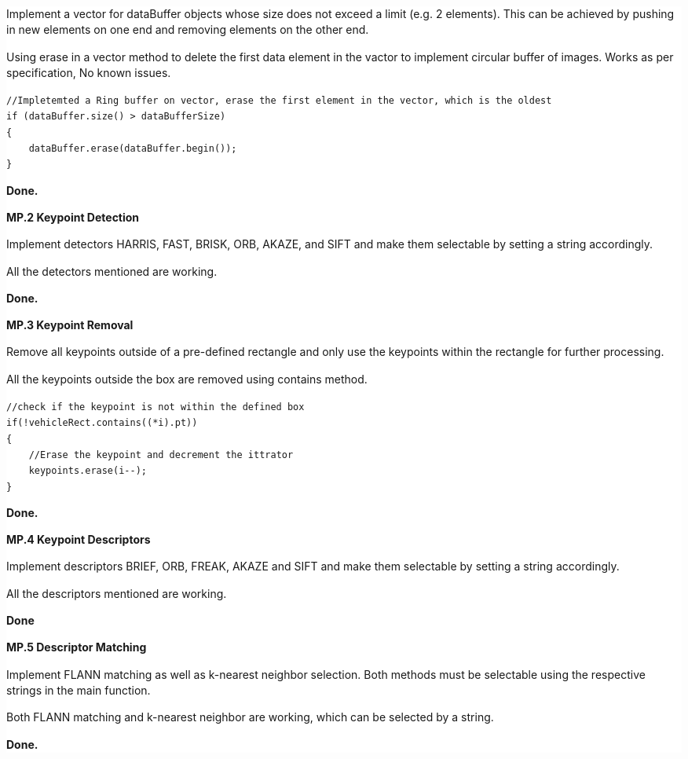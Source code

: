 Implement a vector for dataBuffer objects whose size does not exceed a limit (e.g. 2 elements). This can be achieved by pushing in new elements on one end and removing elements on the other end. 

Using erase in a vector method to delete the first data element in the vactor to implement circular buffer of images. Works as per specification, No known issues.
 
```
//Impletemted a Ring buffer on vector, erase the first element in the vector, which is the oldest 
if (dataBuffer.size() > dataBufferSize)
{
    dataBuffer.erase(dataBuffer.begin());
}
```

  
**Done.**

**MP.2 Keypoint Detection**

Implement detectors HARRIS, FAST, BRISK, ORB, AKAZE, and SIFT and make them selectable by setting a string accordingly.

All the detectors mentioned are working.

**Done.**

**MP.3 Keypoint Removal**

Remove all keypoints outside of a pre-defined rectangle and only use the keypoints within the rectangle for further processing. 

All the keypoints outside the box are removed using contains method. 

```
//check if the keypoint is not within the defined box    
if(!vehicleRect.contains((*i).pt)) 
{
    //Erase the keypoint and decrement the ittrator
    keypoints.erase(i--);
}
```

**Done.**

**MP.4 Keypoint Descriptors**

Implement descriptors BRIEF, ORB, FREAK, AKAZE and SIFT and make them selectable by setting a string accordingly.

All the descriptors mentioned are working.

**Done**

**MP.5 Descriptor Matching**

Implement FLANN matching as well as k-nearest neighbor selection. Both methods must be selectable using the respective strings in the main function. 

Both FLANN matching and k-nearest neighbor are working, which can be selected by a string. 

**Done.**
